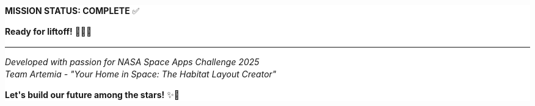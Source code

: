 
**MISSION STATUS: COMPLETE** ✅

**Ready for liftoff!** 🚀🌙🔴

---

*Developed with passion for NASA Space Apps Challenge 2025*  
*Team Artemia - "Your Home in Space: The Habitat Layout Creator"*

**Let's build our future among the stars!** ✨🚀

